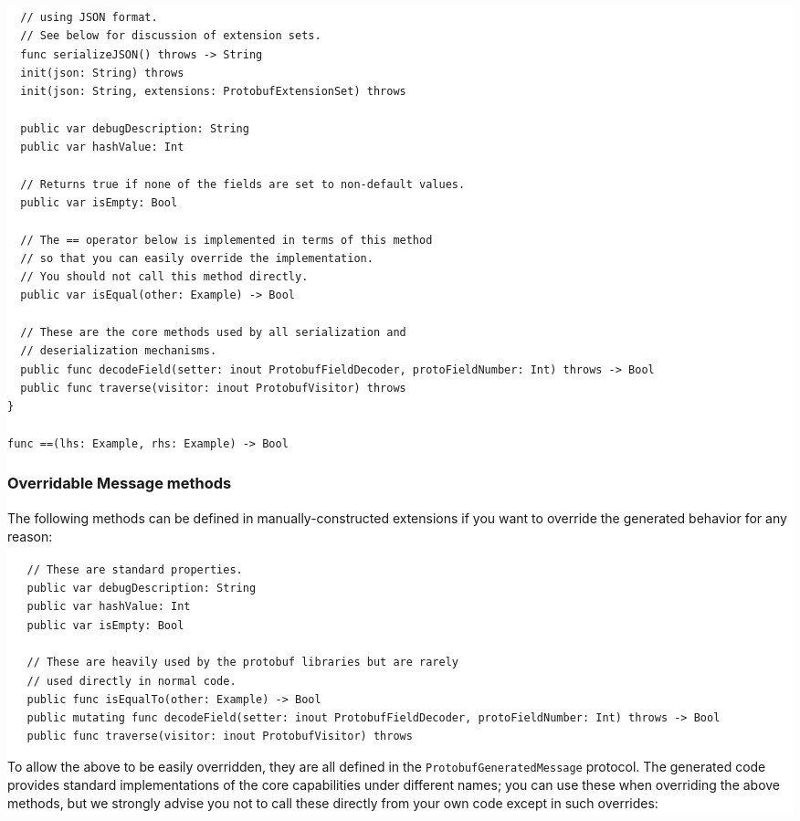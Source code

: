```
  // using JSON format.
  // See below for discussion of extension sets.
  func serializeJSON() throws -> String
  init(json: String) throws
  init(json: String, extensions: ProtobufExtensionSet) throws

  public var debugDescription: String
  public var hashValue: Int

  // Returns true if none of the fields are set to non-default values.
  public var isEmpty: Bool

  // The == operator below is implemented in terms of this method
  // so that you can easily override the implementation.
  // You should not call this method directly.
  public var isEqual(other: Example) -> Bool

  // These are the core methods used by all serialization and
  // deserialization mechanisms.
  public func decodeField(setter: inout ProtobufFieldDecoder, protoFieldNumber: Int) throws -> Bool
  public func traverse(visitor: inout ProtobufVisitor) throws
}

func ==(lhs: Example, rhs: Example) -> Bool
```

### Overridable Message methods

The following methods can be defined in manually-constructed extensions if you want to override the generated behavior for any reason:

```
   // These are standard properties.
   public var debugDescription: String
   public var hashValue: Int
   public var isEmpty: Bool

   // These are heavily used by the protobuf libraries but are rarely
   // used directly in normal code.
   public func isEqualTo(other: Example) -> Bool
   public mutating func decodeField(setter: inout ProtobufFieldDecoder, protoFieldNumber: Int) throws -> Bool
   public func traverse(visitor: inout ProtobufVisitor) throws
```

To allow the above to be easily overridden, they are all defined
in the `ProtobufGeneratedMessage` protocol.  The generated code
provides standard implementations of the core capabilities under
different names; you can use these when overriding the above
methods, but we strongly advise you not to call these directly
from your own code except in such overrides:
